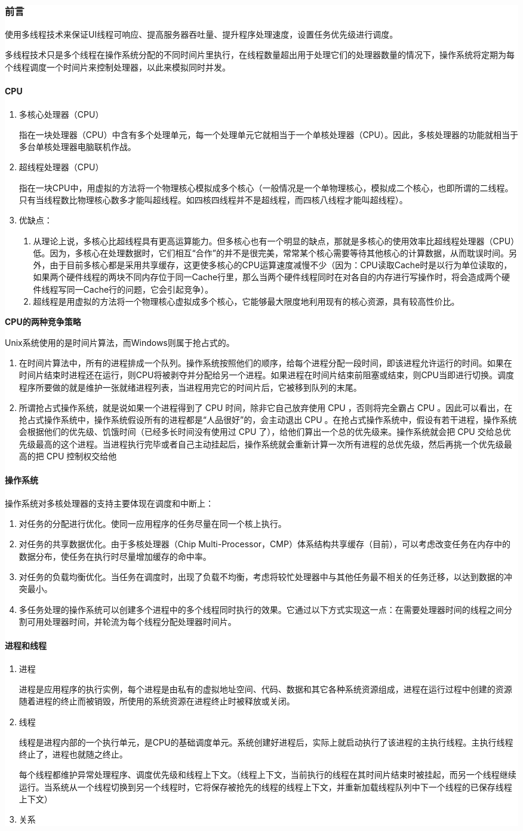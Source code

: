 ### 前言

使用多线程技术来保证UI线程可响应、提高服务器吞吐量、提升程序处理速度，设置任务优先级进行调度。

多线程技术只是多个线程在操作系统分配的不同时间片里执行，在线程数量超出用于处理它们的处理器数量的情况下，操作系统将定期为每个线程调度一个时间片来控制处理器，以此来模拟同时并发。

#### CPU

1. 多核心处理器（CPU）

   指在一块处理器（CPU）中含有多个处理单元，每一个处理单元它就相当于一个单核处理器（CPU）。因此，多核处理器的功能就相当于多台单核处理器电脑联机作战。

2. 超线程处理器（CPU）

   指在一块CPU中，用虚拟的方法将一个物理核心模拟成多个核心（一般情况是一个单物理核心，模拟成二个核心，也即所谓的二线程。只有当线程数比物理核心数多才能叫超线程。如四核四线程并不是超线程，而四核八线程才能叫超线程）。

3. 优缺点：
   1. 从理论上说，多核心比超线程具有更高运算能力。但多核心也有一个明显的缺点，那就是多核心的使用效率比超线程处理器（CPU）低。因为，多核心在处理数据时，它们相互“合作”的并不是很完美，常常某个核心需要等待其他核心的计算数据，从而耽误时间。另外，由于目前多核心都是采用共享缓存，这更使多核心的CPU运算速度减慢不少（因为：CPU读取Cache时是以行为单位读取的，如果两个硬件线程的两块不同内存位于同一Cache行里，那么当两个硬件线程同时在对各自的内存进行写操作时，将会造成两个硬件线程写同一Cache行的问题，它会引起竞争）。
   2. 超线程是用虚拟的方法将一个物理核心虚拟成多个核心，它能够最大限度地利用现有的核心资源，具有较高性价比。

**CPU的两种竞争策略**

Unix系统使用的是时间片算法，而Windows则属于抢占式的。

1. 在时间片算法中，所有的进程排成一个队列。操作系统按照他们的顺序，给每个进程分配一段时间，即该进程允许运行的时间。如果在时间片结束时进程还在运行，则CPU将被剥夺并分配给另一个进程。如果进程在时间片结束前阻塞或结束，则CPU当即进行切换。调度程序所要做的就是维护一张就绪进程列表，当进程用完它的时间片后，它被移到队列的末尾。

2. 所谓抢占式操作系统，就是说如果一个进程得到了 CPU 时间，除非它自己放弃使用 CPU ，否则将完全霸占 CPU 。因此可以看出，在抢占式操作系统中，操作系统假设所有的进程都是“人品很好”的，会主动退出 CPU 。在抢占式操作系统中，假设有若干进程，操作系统会根据他们的优先级、饥饿时间（已经多长时间没有使用过 CPU 了），给他们算出一个总的优先级来。操作系统就会把 CPU 交给总优先级最高的这个进程。当进程执行完毕或者自己主动挂起后，操作系统就会重新计算一次所有进程的总优先级，然后再挑一个优先级最高的把 CPU 控制权交给他

#### 操作系统

操作系统对多核处理器的支持主要体现在调度和中断上：

1. 对任务的分配进行优化。使同一应用程序的任务尽量在同一个核上执行。

2. 对任务的共享数据优化。由于多核处理器（Chip Multi-Processor，CMP）体系结构共享缓存（目前），可以考虑改变任务在内存中的数据分布，使任务在执行时尽量增加缓存的命中率。

3. 对任务的负载均衡优化。当任务在调度时，出现了负载不均衡，考虑将较忙处理器中与其他任务最不相关的任务迁移，以达到数据的冲突最小。
4. 多任务处理的操作系统可以创建多个进程中的多个线程同时执行的效果。它通过以下方式实现这一点：在需要处理器时间的线程之间分割可用处理器时间，并轮流为每个线程分配处理器时间片。

#### 进程和线程

1. 进程

   进程是应用程序的执行实例，每个进程是由私有的虚拟地址空间、代码、数据和其它各种系统资源组成，进程在运行过程中创建的资源随着进程的终止而被销毁，所使用的系统资源在进程终止时被释放或关闭。

2. 线程

   线程是进程内部的一个执行单元，是CPU的基础调度单元。系统创建好进程后，实际上就启动执行了该进程的主执行线程。主执行线程终止了，进程也就随之终止。

   每个线程都维护异常处理程序、调度优先级和线程上下文。（线程上下文，当前执行的线程在其时间片结束时被挂起，而另一个线程继续运行。当系统从一个线程切换到另一个线程时，它将保存被抢先的线程的线程上下文，并重新加载线程队列中下一个线程的已保存线程上下文）

3. 关系
